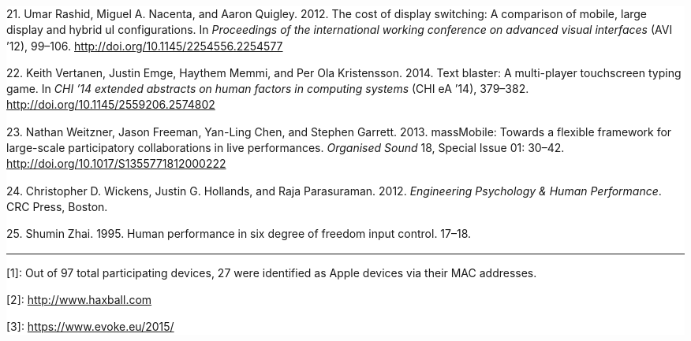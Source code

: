 21\. Umar Rashid, Miguel A. Nacenta, and Aaron Quigley. 2012. The cost of
display switching: A comparison of mobile, large display and hybrid uI
configurations. In *Proceedings of the international working conference
on advanced visual interfaces* (AVI ’12), 99–106.
<http://doi.org/10.1145/2254556.2254577>

22\. Keith Vertanen, Justin Emge, Haythem Memmi, and Per Ola Kristensson.
2014. Text blaster: A multi-player touchscreen typing game. In *CHI ’14
extended abstracts on human factors in computing systems* (CHI eA ’14),
379–382. <http://doi.org/10.1145/2559206.2574802>

23\. Nathan Weitzner, Jason Freeman, Yan-Ling Chen, and Stephen Garrett.
2013. massMobile: Towards a flexible framework for large-scale
participatory collaborations in live performances. *Organised Sound* 18,
Special Issue 01: 30–42. <http://doi.org/10.1017/S1355771812000222>

24\. Christopher D. Wickens, Justin G. Hollands, and Raja Parasuraman.
2012. *Engineering Psychology & Human Performance*. CRC Press, Boston.

25\. Shumin Zhai. 1995. Human performance in six degree of freedom input
control. 17–18.

___

\[1\]<a id="footnote-1"></a>: Out of 97 total participating devices, 27 were identified as Apple
    devices via their MAC addresses.

\[2\]<a id="footnote-2"></a>: <http://www.haxball.com>

\[3\]<a id="footnote-3"></a>: <https://www.evoke.eu/2015/>
